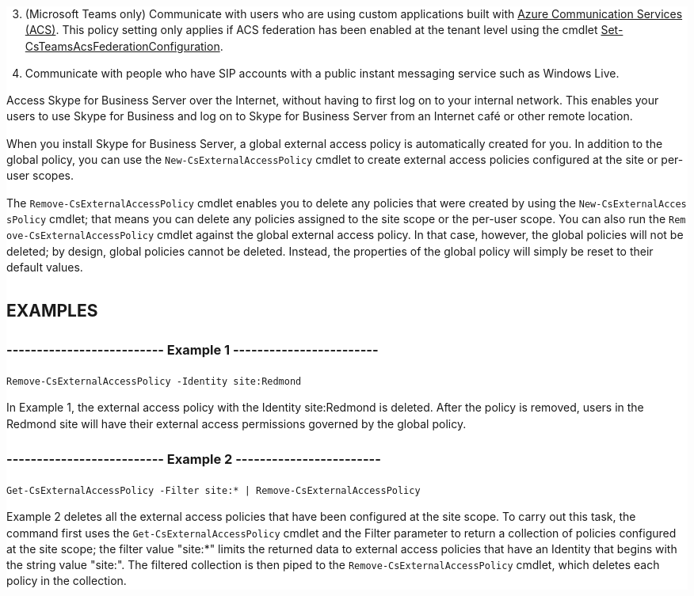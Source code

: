 3. (Microsoft Teams only) Communicate with users who are using custom applications built with [Azure Communication Services (ACS)](/azure/communication-services/concepts/teams-interop). This policy setting only applies if ACS federation has been enabled at the tenant level using the cmdlet [Set-CsTeamsAcsFederationConfiguration](/powershell/module/teams/set-csteamsacsfederationconfiguration?view=teams-ps).

4. Communicate with people who have SIP accounts with a public instant messaging service such as Windows Live.

Access Skype for Business Server over the Internet, without having to first log on to your internal network.
This enables your users to use Skype for Business and log on to Skype for Business Server from an Internet café or other remote location.

When you install Skype for Business Server, a global external access policy is automatically created for you.
In addition to the global policy, you can use the `New-CsExternalAccessPolicy` cmdlet to create external access policies configured at the site or per-user scopes.

The `Remove-CsExternalAccessPolicy` cmdlet enables you to delete any policies that were created by using the `New-CsExternalAccessPolicy` cmdlet; that means you can delete any policies assigned to the site scope or the per-user scope.
You can also run the `Remove-CsExternalAccessPolicy` cmdlet against the global external access policy.
In that case, however, the global policies will not be deleted; by design, global policies cannot be deleted.
Instead, the properties of the global policy will simply be reset to their default values.

## EXAMPLES

### -------------------------- Example 1 ------------------------
```
Remove-CsExternalAccessPolicy -Identity site:Redmond
```

In Example 1, the external access policy with the Identity site:Redmond is deleted.
After the policy is removed, users in the Redmond site will have their external access permissions governed by the global policy.

### -------------------------- Example 2 ------------------------
```
Get-CsExternalAccessPolicy -Filter site:* | Remove-CsExternalAccessPolicy
```

Example 2 deletes all the external access policies that have been configured at the site scope.
To carry out this task, the command first uses the `Get-CsExternalAccessPolicy` cmdlet and the Filter parameter to return a collection of policies configured at the site scope; the filter value "site:*" limits the returned data to external access policies that have an Identity that begins with the string value "site:".
The filtered collection is then piped to the `Remove-CsExternalAccessPolicy` cmdlet, which deletes each policy in the collection.

